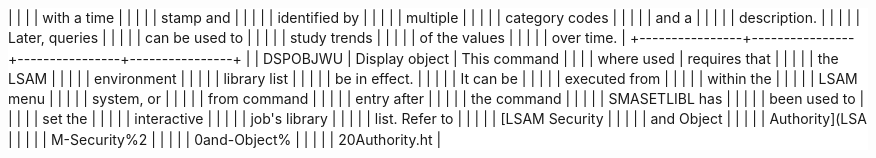 |                |                |                | with a time    |
|                |                |                | stamp and      |
|                |                |                | identified by  |
|                |                |                | multiple       |
|                |                |                | category codes |
|                |                |                | and a          |
|                |                |                | description.   |
|                |                |                | Later, queries |
|                |                |                | can be used to |
|                |                |                | study trends   |
|                |                |                | of the values  |
|                |                |                | over time.     |
+----------------+----------------+----------------+----------------+
|                | DSPOBJWU       | Display object | This command   |
|                |                | where used     | requires that  |
|                |                |                | the LSAM       |
|                |                |                | environment    |
|                |                |                | library list   |
|                |                |                | be in effect.  |
|                |                |                | It can be      |
|                |                |                | executed from  |
|                |                |                | within the     |
|                |                |                | LSAM menu      |
|                |                |                | system, or     |
|                |                |                | from command   |
|                |                |                | entry after    |
|                |                |                | the command    |
|                |                |                | SMASETLIBL has |
|                |                |                | been used to   |
|                |                |                | set the        |
|                |                |                | interactive    |
|                |                |                | job's library |
|                |                |                | list. Refer to |
|                |                |                | [LSAM Security | |                |                |                | and Object     |
|                |                |                | Authority](LSA |
|                |                |                | M-Security%2 |
|                |                |                | 0and-Object% |
|                |                |                | 20Authority.ht |